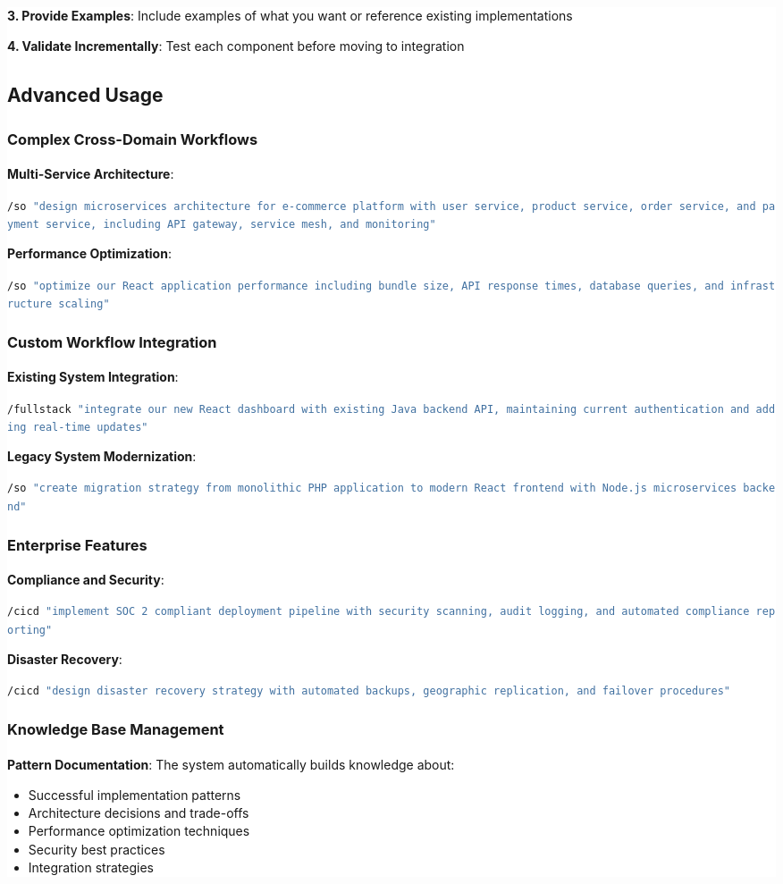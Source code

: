 **3. Provide Examples**:
Include examples of what you want or reference existing implementations

**4. Validate Incrementally**:
Test each component before moving to integration

## Advanced Usage

### Complex Cross-Domain Workflows

**Multi-Service Architecture**:
```bash
/so "design microservices architecture for e-commerce platform with user service, product service, order service, and payment service, including API gateway, service mesh, and monitoring"
```

**Performance Optimization**:
```bash
/so "optimize our React application performance including bundle size, API response times, database queries, and infrastructure scaling"
```

### Custom Workflow Integration

**Existing System Integration**:
```bash
/fullstack "integrate our new React dashboard with existing Java backend API, maintaining current authentication and adding real-time updates"
```

**Legacy System Modernization**:
```bash
/so "create migration strategy from monolithic PHP application to modern React frontend with Node.js microservices backend"
```

### Enterprise Features

**Compliance and Security**:
```bash
/cicd "implement SOC 2 compliant deployment pipeline with security scanning, audit logging, and automated compliance reporting"
```

**Disaster Recovery**:
```bash
/cicd "design disaster recovery strategy with automated backups, geographic replication, and failover procedures"
```

### Knowledge Base Management

**Pattern Documentation**:
The system automatically builds knowledge about:
- Successful implementation patterns
- Architecture decisions and trade-offs
- Performance optimization techniques
- Security best practices
- Integration strategies
